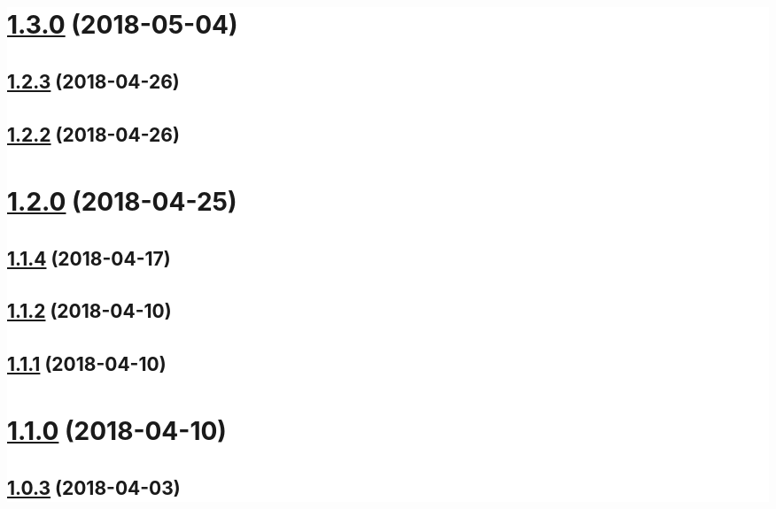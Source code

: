 

# [1.3.0](https://github.com/bolt-design-system/bolt/tree/master/packages/components/bolt-chip-list/compare/v1.2.4...v1.3.0) (2018-05-04)



## [1.2.3](https://github.com/bolt-design-system/bolt/tree/master/packages/components/bolt-chip-list/compare/v1.2.2...v1.2.3) (2018-04-26)



## [1.2.2](https://github.com/bolt-design-system/bolt/tree/master/packages/components/bolt-chip-list/compare/v1.2.1...v1.2.2) (2018-04-26)



# [1.2.0](https://github.com/bolt-design-system/bolt/tree/master/packages/components/bolt-chip-list/compare/v1.1.12...v1.2.0) (2018-04-25)



## [1.1.4](https://github.com/bolt-design-system/bolt/tree/master/packages/components/bolt-chip-list/compare/v1.1.3...v1.1.4) (2018-04-17)



## [1.1.2](https://github.com/bolt-design-system/bolt/tree/master/packages/components/bolt-chip-list/compare/v1.1.1...v1.1.2) (2018-04-10)



## [1.1.1](https://github.com/bolt-design-system/bolt/tree/master/packages/components/bolt-chip-list/compare/v1.1.0...v1.1.1) (2018-04-10)



# [1.1.0](https://github.com/bolt-design-system/bolt/tree/master/packages/components/bolt-chip-list/compare/v1.0.4...v1.1.0) (2018-04-10)



## [1.0.3](https://github.com/bolt-design-system/bolt/tree/master/packages/components/bolt-chip-list/compare/v1.0.2...v1.0.3) (2018-04-03)
